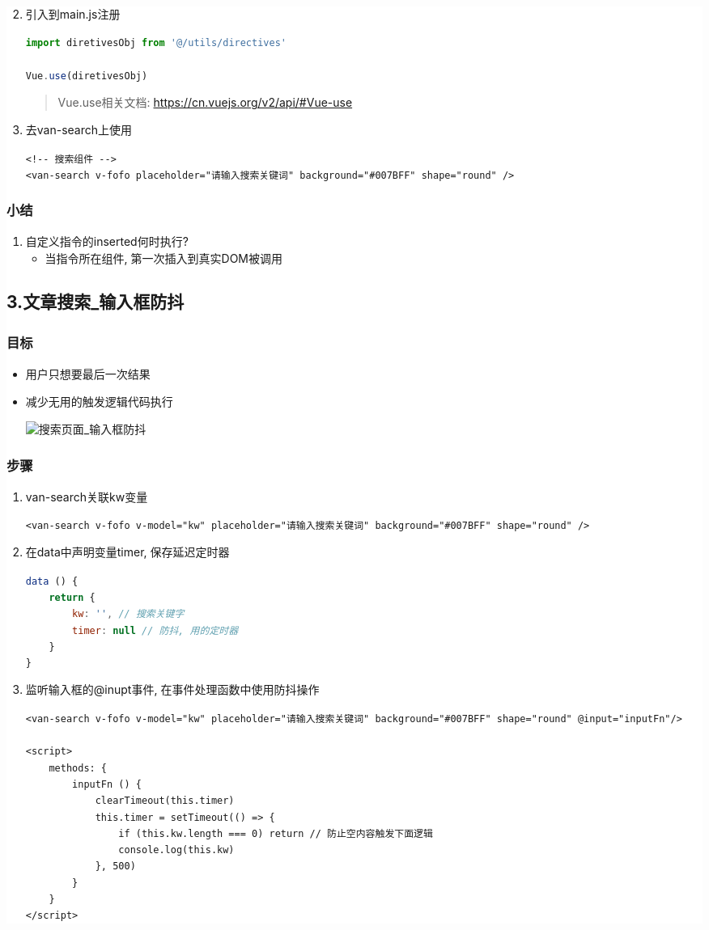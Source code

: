 2. 引入到main.js注册

   ```js
   import diretivesObj from '@/utils/directives'
   
   Vue.use(diretivesObj)
   ```

   > Vue.use相关文档: https://cn.vuejs.org/v2/api/#Vue-use

3. 去van-search上使用

   ```vue
   <!-- 搜索组件 -->
   <van-search v-fofo placeholder="请输入搜索关键词" background="#007BFF" shape="round" />
   ```

### 小结

1. 自定义指令的inserted何时执行?
   * 当指令所在组件, 第一次插入到真实DOM被调用

## 3.文章搜索_输入框防抖

### 目标

* 用户只想要最后一次结果

* 减少无用的触发逻辑代码执行

  ![搜索页面_输入框防抖](images/搜索页面_输入框防抖.gif)

### 步骤

1. van-search关联kw变量

   ```vue
   <van-search v-fofo v-model="kw" placeholder="请输入搜索关键词" background="#007BFF" shape="round" />
   ```

2. 在data中声明变量timer, 保存延迟定时器

   ```js
   data () {
       return {
           kw: '', // 搜索关键字
           timer: null // 防抖, 用的定时器
       }
   }
   ```

3. 监听输入框的@inupt事件, 在事件处理函数中使用防抖操作

   ```vue
   <van-search v-fofo v-model="kw" placeholder="请输入搜索关键词" background="#007BFF" shape="round" @input="inputFn"/>
   
   <script>
       methods: {
           inputFn () {
               clearTimeout(this.timer)
               this.timer = setTimeout(() => {
                   if (this.kw.length === 0) return // 防止空内容触发下面逻辑
                   console.log(this.kw)
               }, 500)
           }
       }
   </script>
   
   ```